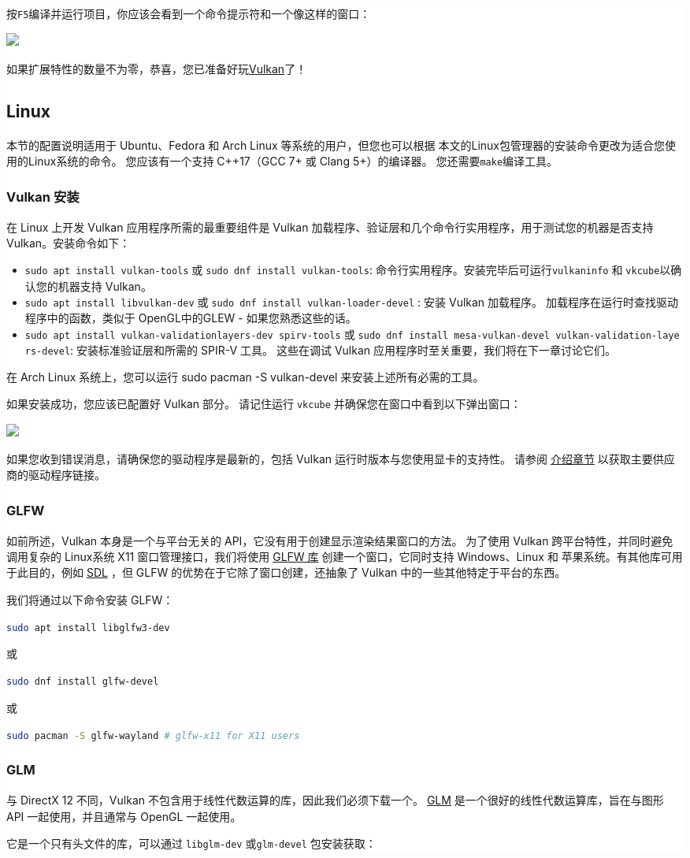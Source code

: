 按`F5`编译并运行项目，你应该会看到一个命令提示符和一个像这样的窗口： 

![](images/vs_test_window.png)

如果扩展特性的数量不为零，恭喜，您已准备好玩[Vulkan](#base-code)了！

## Linux

本节的配置说明适用于 Ubuntu、Fedora 和 Arch Linux 等系统的用户，但您也可以根据
本文的Linux包管理器的安装命令更改为适合您使用的Linux系统的命令。 您应该有一个支持 C++17（GCC 7+ 或 Clang 5+）的编译器。 您还需要`make`编译工具。

### Vulkan 安装

在 Linux 上开发 Vulkan 应用程序所需的最重要组件是 Vulkan 加载程序、验证层和几个命令行实用程序，用于测试您的机器是否支持 Vulkan。安装命令如下： 

* `sudo apt install vulkan-tools` 或 `sudo dnf install vulkan-tools`: 命令行实用程序。安装完毕后可运行`vulkaninfo` 和 `vkcube`以确认您的机器支持 Vulkan。 
* `sudo apt install libvulkan-dev` 或 `sudo dnf install vulkan-loader-devel` : 安装 Vulkan 加载程序。 加载程序在运行时查找驱动程序中的函数，类似于 OpenGL中的GLEW - 如果您熟悉这些的话。
* `sudo apt install vulkan-validationlayers-dev spirv-tools` 或 `sudo dnf install mesa-vulkan-devel vulkan-validation-layers-devel`: 安装标准验证层和所需的 SPIR-V 工具。 这些在调试 Vulkan 应用程序时至关重要，我们将在下一章讨论它们。 

在 Arch Linux 系统上，您可以运行 sudo pacman -S vulkan-devel 来安装上述所有必需的工具。 

如果安装成功，您应该已配置好 Vulkan 部分。 请记住运行 `vkcube` 并确保您在窗口中看到以下弹出窗口： 

![](images/cube_demo_nowindow.png)

如果您收到错误消息，请确保您的驱动程序是最新的，包括 Vulkan 运行时版本与您使用显卡的支持性。 请参阅 [介绍章节](#introduction) 以获取主要供应商的驱动程序链接。 

### GLFW

如前所述，Vulkan 本身是一个与平台无关的 API，它没有用于创建显示渲染结果窗口的方法。 为了使用 Vulkan 跨平台特性，并同时避免调用复杂的 Linux系统 X11 窗口管理接口，我们将使用 [GLFW 库](http://www.glfw.org/) 创建一个窗口，它同时支持 Windows、Linux 和 苹果系统。有其他库可用于此目的，例如 [SDL](https://www.libsdl.org/) ，但 GLFW 的优势在于它除了窗口创建，还抽象了 Vulkan 中的一些其他特定于平台的东西。 

我们将通过以下命令安装 GLFW： 

```bash
sudo apt install libglfw3-dev
```
或
```bash
sudo dnf install glfw-devel
```
或
```bash
sudo pacman -S glfw-wayland # glfw-x11 for X11 users
```

### GLM

与 DirectX 12 不同，Vulkan 不包含用于线性代数运算的库，因此我们必须下载一个。 
[GLM](http://glm.g-truc.net/) 是一个很好的线性代数运算库，旨在与图形 API 一起使用，并且通常与 OpenGL 一起使用。 

它是一个只有头文件的库，可以通过 `libglm-dev` 或`glm-devel` 包安装获取： 

